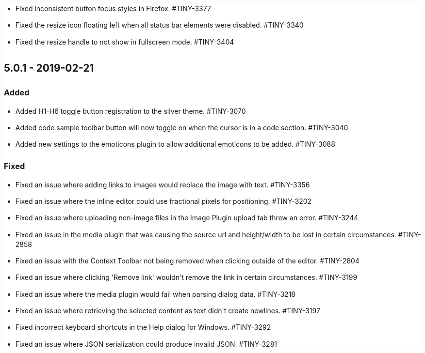 *   Fixed inconsistent button focus styles in Firefox. #TINY-3377

*   Fixed the resize icon floating left when all status bar elements were disabled. #TINY-3340

*   Fixed the resize handle to not show in fullscreen mode. #TINY-3404

## 5.0.1 - 2019-02-21

### Added

*   Added H1-H6 toggle button registration to the silver theme. #TINY-3070

*   Added code sample toolbar button will now toggle on when the cursor is in a code section. #TINY-3040

*   Added new settings to the emoticons plugin to allow additional emoticons to be added. #TINY-3088

### Fixed

*   Fixed an issue where adding links to images would replace the image with text. #TINY-3356

*   Fixed an issue where the inline editor could use fractional pixels for positioning. #TINY-3202

*   Fixed an issue where uploading non-image files in the Image Plugin upload tab threw an error. #TINY-3244

*   Fixed an issue in the media plugin that was causing the source url and height/width to be lost in certain circumstances. #TINY-2858

*   Fixed an issue with the Context Toolbar not being removed when clicking outside of the editor. #TINY-2804

*   Fixed an issue where clicking 'Remove link' wouldn't remove the link in certain circumstances. #TINY-3199

*   Fixed an issue where the media plugin would fail when parsing dialog data. #TINY-3218

*   Fixed an issue where retrieving the selected content as text didn't create newlines. #TINY-3197

*   Fixed incorrect keyboard shortcuts in the Help dialog for Windows. #TINY-3292

*   Fixed an issue where JSON serialization could produce invalid JSON. #TINY-3281

